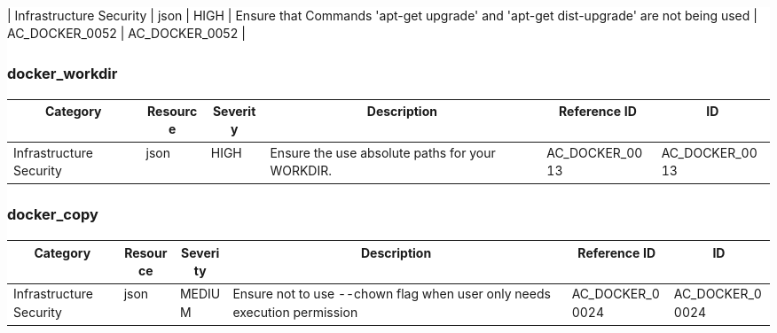 | Infrastructure Security | json | HIGH | Ensure that Commands 'apt-get upgrade' and 'apt-get dist-upgrade' are not being used | AC_DOCKER_0052 | AC_DOCKER_0052 |


### docker_workdir
| Category | Resource | Severity | Description | Reference ID | ID |
| -------- | -------- | -------- | ----------- | ------------ | -- |
| Infrastructure Security | json | HIGH | Ensure the use absolute paths for your WORKDIR. | AC_DOCKER_0013 | AC_DOCKER_0013 |


### docker_copy
| Category | Resource | Severity | Description | Reference ID | ID |
| -------- | -------- | -------- | ----------- | ------------ | -- |
| Infrastructure Security | json | MEDIUM | Ensure not to use --chown flag when user only needs execution permission | AC_DOCKER_00024 | AC_DOCKER_00024 |


